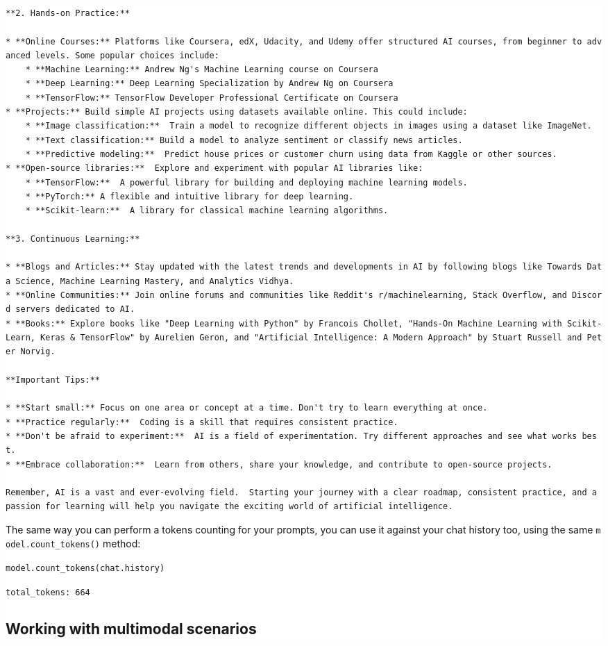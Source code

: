     **2. Hands-on Practice:**
    
    * **Online Courses:** Platforms like Coursera, edX, Udacity, and Udemy offer structured AI courses, from beginner to advanced levels. Some popular choices include:
        * **Machine Learning:** Andrew Ng's Machine Learning course on Coursera
        * **Deep Learning:** Deep Learning Specialization by Andrew Ng on Coursera
        * **TensorFlow:** TensorFlow Developer Professional Certificate on Coursera
    * **Projects:** Build simple AI projects using datasets available online. This could include:
        * **Image classification:**  Train a model to recognize different objects in images using a dataset like ImageNet.
        * **Text classification:** Build a model to analyze sentiment or classify news articles.
        * **Predictive modeling:**  Predict house prices or customer churn using data from Kaggle or other sources.
    * **Open-source libraries:**  Explore and experiment with popular AI libraries like:
        * **TensorFlow:**  A powerful library for building and deploying machine learning models.
        * **PyTorch:** A flexible and intuitive library for deep learning.
        * **Scikit-learn:**  A library for classical machine learning algorithms.
    
    **3. Continuous Learning:**
    
    * **Blogs and Articles:** Stay updated with the latest trends and developments in AI by following blogs like Towards Data Science, Machine Learning Mastery, and Analytics Vidhya.
    * **Online Communities:** Join online forums and communities like Reddit's r/machinelearning, Stack Overflow, and Discord servers dedicated to AI.
    * **Books:** Explore books like "Deep Learning with Python" by Francois Chollet, "Hands-On Machine Learning with Scikit-Learn, Keras & TensorFlow" by Aurelien Geron, and "Artificial Intelligence: A Modern Approach" by Stuart Russell and Peter Norvig.
    
    **Important Tips:**
    
    * **Start small:** Focus on one area or concept at a time. Don't try to learn everything at once.
    * **Practice regularly:**  Coding is a skill that requires consistent practice. 
    * **Don't be afraid to experiment:**  AI is a field of experimentation. Try different approaches and see what works best.
    * **Embrace collaboration:**  Learn from others, share your knowledge, and contribute to open-source projects.
    
    Remember, AI is a vast and ever-evolving field.  Starting your journey with a clear roadmap, consistent practice, and a passion for learning will help you navigate the exciting world of artificial intelligence. 
    
    

The same way you can perform a tokens counting for your prompts, you can use it against your chat history too, using the same `model.count_tokens()` method:


```
model.count_tokens(chat.history)
```




    total_tokens: 664



## Working with multimodal scenarios
